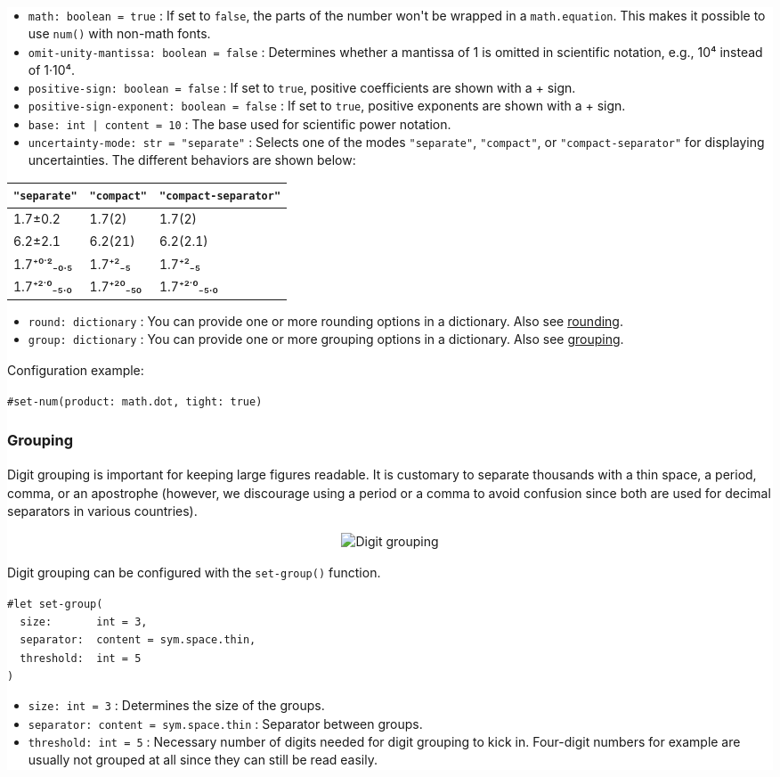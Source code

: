 - `math: boolean = true` : If set to `false`, the parts of the number won't be wrapped in a `math.equation`. This makes it possible to use `num()` with non-math fonts. 
- `omit-unity-mantissa: boolean = false` : Determines whether a mantissa of 1 is omitted in scientific notation, e.g., 10⁴ instead of 1·10⁴. 
- `positive-sign: boolean = false` : If set to `true`, positive coefficients are shown with a + sign. 
- `positive-sign-exponent: boolean = false` : If set to `true`, positive exponents are shown with a + sign. 
- `base: int | content = 10` : The base used for scientific power notation. 
- `uncertainty-mode: str = "separate"` : Selects one of the modes `"separate"`, `"compact"`, or `"compact-separator"` for displaying uncertainties. The different behaviors are shown below:

| `"separate"` |  `"compact"` |  `"compact-separator"` |
|---|---|---|
| 1.7±0.2 | 1.7(2)  | 1.7(2)   |
| 6.2±2.1 | 6.2(21) | 6.2(2.1) |
| 1.7⁺⁰˙̇²₋₀.₅ | 1.7⁺²₋₅ | 1.7⁺²₋₅ |
| 1.7⁺²˙̇⁰₋₅.₀ | 1.7⁺²⁰₋₅₀ | 1.7⁺²˙̇⁰₋₅.₀ |

- `round: dictionary` : You can provide one or more rounding options in a dictionary. Also see [rounding](#rounding). 
- `group: dictionary` : You can provide one or more grouping options in a dictionary. Also see [grouping](#grouping). 

Configuration example: 
```typ
#set-num(product: math.dot, tight: true)
```

### Grouping


Digit grouping is important for keeping large figures readable. It is customary to separate thousands with a thin space, a period, comma, or an apostrophe (however, we discourage using a period or a comma to avoid confusion since both are used for decimal separators in various countries). 


<p align="center">
  <picture>
    <source media="(prefers-color-scheme: light)" srcset="https://github.com/user-attachments/assets/1f53ae33-3e99-483d-ac6a-6e3cbed5484b">
    <source media="(prefers-color-scheme: dark)" srcset="https://github.com/user-attachments/assets/a924f63f-81a0-4ea5-8c88-2fd9373ab4ed">
    <img alt="Digit grouping" src="https://github.com/user-attachments/assets/1f53ae33-3e99-483d-ac6a-6e3cbed5484b">
  </picture>
</p>


Digit grouping can be configured with the `set-group()` function. 


```typ
#let set-group(
  size:       int = 3, 
  separator:  content = sym.space.thin,
  threshold:  int = 5
)
```
- `size: int = 3` : Determines the size of the groups. 
- `separator: content = sym.space.thin` : Separator between groups. 
- `threshold: int = 5` : Necessary number of digits needed for digit grouping to kick in. Four-digit numbers for example are usually not grouped at all since they can still be read easily. 
